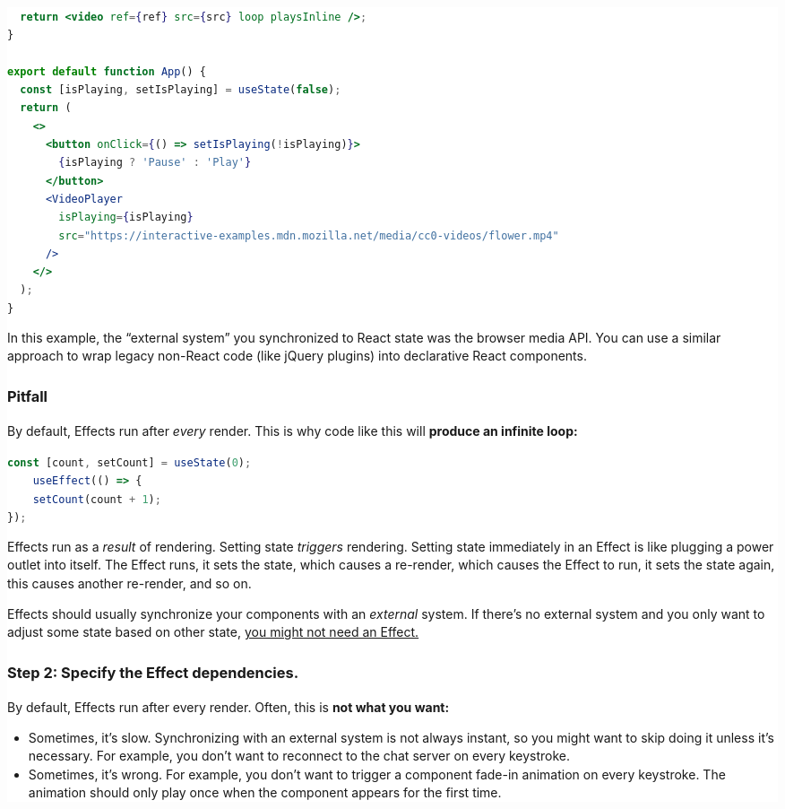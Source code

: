 ```jsx
  return <video ref={ref} src={src} loop playsInline />;
}

export default function App() {
  const [isPlaying, setIsPlaying] = useState(false);
  return (
    <>
      <button onClick={() => setIsPlaying(!isPlaying)}>
        {isPlaying ? 'Pause' : 'Play'}
      </button>
      <VideoPlayer
        isPlaying={isPlaying}
        src="https://interactive-examples.mdn.mozilla.net/media/cc0-videos/flower.mp4"
      />
    </>
  );
}
```

In this example, the “external system” you synchronized to React state was the browser media API. You can use a similar approach to wrap legacy non-React code (like jQuery plugins) into declarative React components.

### Pitfall

By default, Effects run after _every_ render. This is why code like this will **produce an infinite loop:**

```jsx
const [count, setCount] = useState(0);  
	useEffect(() => {  
	setCount(count + 1);  
});
```

Effects run as a _result_ of rendering. Setting state _triggers_ rendering. Setting state immediately in an Effect is like plugging a power outlet into itself. The Effect runs, it sets the state, which causes a re-render, which causes the Effect to run, it sets the state again, this causes another re-render, and so on.

Effects should usually synchronize your components with an _external_ system. If there’s no external system and you only want to adjust some state based on other state, [you might not need an Effect.](https://react.dev/learn/you-might-not-need-an-effect)

### Step 2: Specify the Effect dependencies.

By default, Effects run after every render. Often, this is **not what you want:**

- Sometimes, it’s slow. Synchronizing with an external system is not always instant, so you might want to skip doing it unless it’s necessary. For example, you don’t want to reconnect to the chat server on every keystroke.
- Sometimes, it’s wrong. For example, you don’t want to trigger a component fade-in animation on every keystroke. The animation should only play once when the component appears for the first time.
